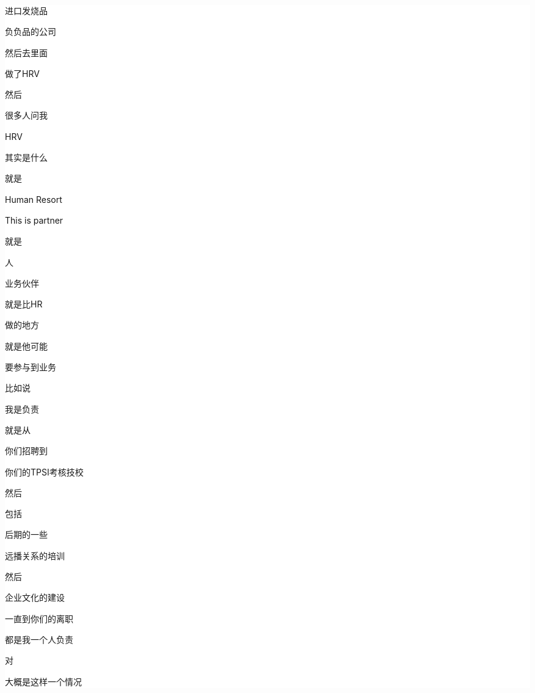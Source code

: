 进口发烧品

负负品的公司

然后去里面

做了HRV

然后

很多人问我

HRV

其实是什么

就是

Human Resort

This is partner

就是

人

业务伙伴

就是比HR

做的地方

就是他可能

要参与到业务

比如说

我是负责

就是从

你们招聘到

你们的TPSI考核技校

然后

包括

后期的一些

远播关系的培训

然后

企业文化的建设

一直到你们的离职

都是我一个人负责

对

大概是这样一个情况
